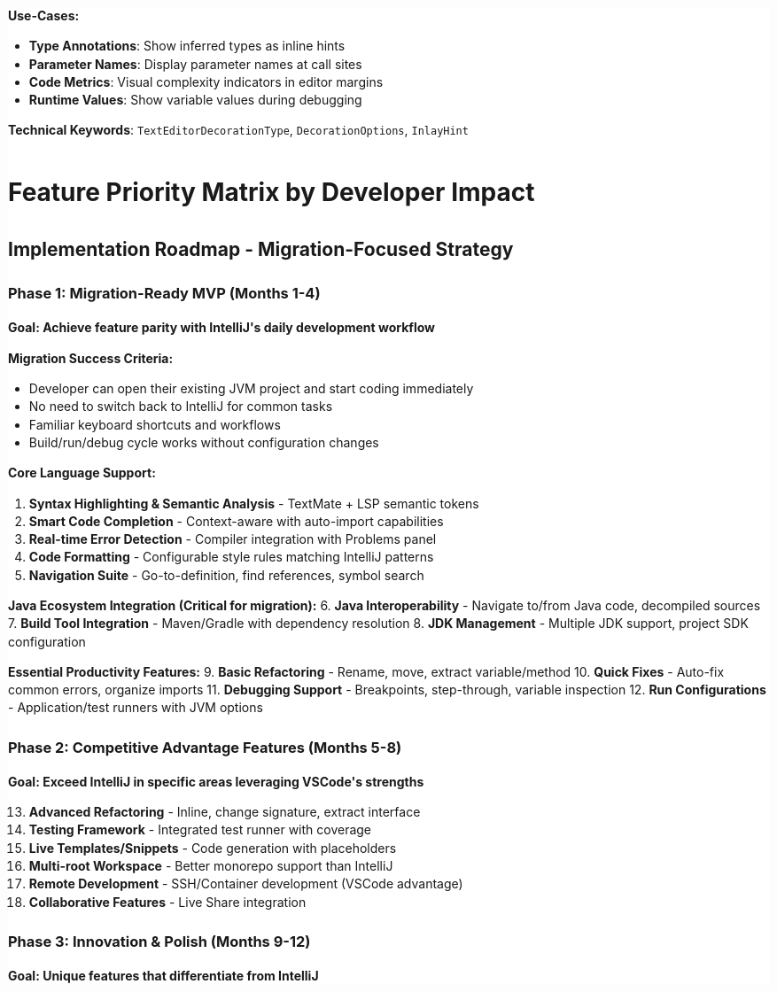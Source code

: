 **Use-Cases:**
- **Type Annotations**: Show inferred types as inline hints
- **Parameter Names**: Display parameter names at call sites
- **Code Metrics**: Visual complexity indicators in editor margins
- **Runtime Values**: Show variable values during debugging

**Technical Keywords**: `TextEditorDecorationType`, `DecorationOptions`, `InlayHint`

# Feature Priority Matrix by Developer Impact

## Implementation Roadmap - Migration-Focused Strategy

### Phase 1: Migration-Ready MVP (Months 1-4)
**Goal: Achieve feature parity with IntelliJ's daily development workflow**

**Migration Success Criteria:**
- Developer can open their existing JVM project and start coding immediately
- No need to switch back to IntelliJ for common tasks
- Familiar keyboard shortcuts and workflows
- Build/run/debug cycle works without configuration changes

**Core Language Support:**
1. **Syntax Highlighting & Semantic Analysis** - TextMate + LSP semantic tokens
2. **Smart Code Completion** - Context-aware with auto-import capabilities
3. **Real-time Error Detection** - Compiler integration with Problems panel
4. **Code Formatting** - Configurable style rules matching IntelliJ patterns
5. **Navigation Suite** - Go-to-definition, find references, symbol search

**Java Ecosystem Integration (Critical for migration):**
6. **Java Interoperability** - Navigate to/from Java code, decompiled sources
7. **Build Tool Integration** - Maven/Gradle with dependency resolution
8. **JDK Management** - Multiple JDK support, project SDK configuration

**Essential Productivity Features:**
9. **Basic Refactoring** - Rename, move, extract variable/method
10. **Quick Fixes** - Auto-fix common errors, organize imports
11. **Debugging Support** - Breakpoints, step-through, variable inspection
12. **Run Configurations** - Application/test runners with JVM options

### Phase 2: Competitive Advantage Features (Months 5-8)
**Goal: Exceed IntelliJ in specific areas leveraging VSCode's strengths**

13. **Advanced Refactoring** - Inline, change signature, extract interface
14. **Testing Framework** - Integrated test runner with coverage
15. **Live Templates/Snippets** - Code generation with placeholders
16. **Multi-root Workspace** - Better monorepo support than IntelliJ
17. **Remote Development** - SSH/Container development (VSCode advantage)
18. **Collaborative Features** - Live Share integration

### Phase 3: Innovation & Polish (Months 9-12)
**Goal: Unique features that differentiate from IntelliJ**
